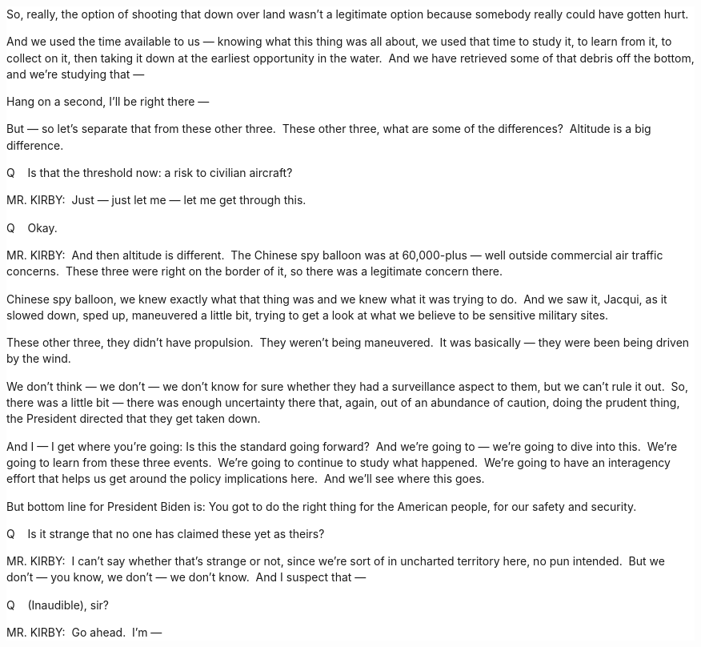 So, really, the option of shooting that down over land wasn’t a
legitimate option because somebody really could have gotten hurt.   
  
And we used the time available to us — knowing what this thing was all
about, we used that time to study it, to learn from it, to collect on
it, then taking it down at the earliest opportunity in the water.  And
we have retrieved some of that debris off the bottom, and we’re studying
that —  
  
Hang on a second, I’ll be right there —

But — so let’s separate that from these other three.  These other three,
what are some of the differences?  Altitude is a big difference.

Q    Is that the threshold now: a risk to civilian aircraft?

MR. KIRBY:  Just — just let me — let me get through this.  
  
Q    Okay.  
  
MR. KIRBY:  And then altitude is different.  The Chinese spy balloon was
at 60,000-plus — well outside commercial air traffic concerns.  These
three were right on the border of it, so there was a legitimate concern
there.  
  
Chinese spy balloon, we knew exactly what that thing was and we knew
what it was trying to do.  And we saw it, Jacqui, as it slowed down,
sped up, maneuvered a little bit, trying to get a look at what we
believe to be sensitive military sites.   
  
These other three, they didn’t have propulsion.  They weren’t being
maneuvered.  It was basically — they were been being driven by the
wind.  
  
We don’t think — we don’t — we don’t know for sure whether they had a
surveillance aspect to them, but we can’t rule it out.  So, there was a
little bit — there was enough uncertainty there that, again, out of an
abundance of caution, doing the prudent thing, the President directed
that they get taken down.  
  
And I — I get where you’re going: Is this the standard going forward? 
And we’re going to — we’re going to dive into this.  We’re going to
learn from these three events.  We’re going to continue to study what
happened.  We’re going to have an interagency effort that helps us get
around the policy implications here.  And we’ll see where this goes.  
  
But bottom line for President Biden is: You got to do the right thing
for the American people, for our safety and security.  
  
Q    Is it strange that no one has claimed these yet as theirs?  
  
MR. KIRBY:  I can’t say whether that’s strange or not, since we’re sort
of in uncharted territory here, no pun intended.  But we don’t — you
know, we don’t — we don’t know.  And I suspect that —  
  
Q    (Inaudible), sir?  
  
MR. KIRBY:  Go ahead.  I’m —  
  